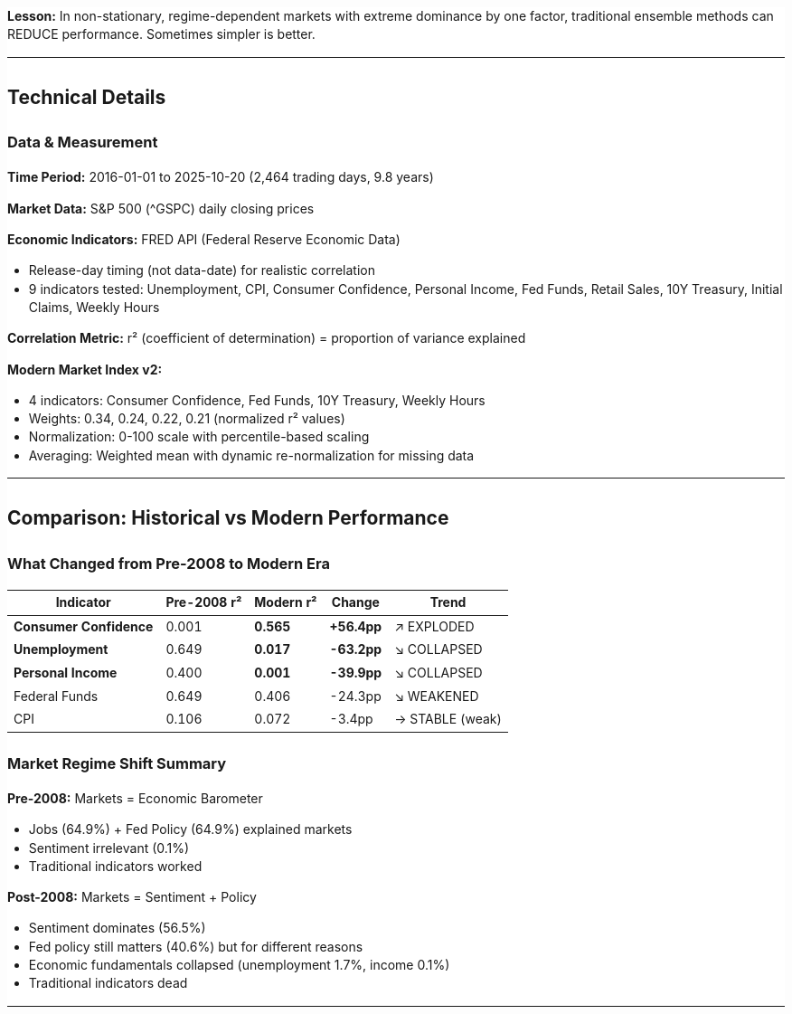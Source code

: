 **Lesson:** In non-stationary, regime-dependent markets with extreme dominance by one factor, traditional ensemble methods can REDUCE performance. Sometimes simpler is better.

---

## Technical Details

### Data & Measurement

**Time Period:** 2016-01-01 to 2025-10-20 (2,464 trading days, 9.8 years)

**Market Data:** S&P 500 (^GSPC) daily closing prices

**Economic Indicators:** FRED API (Federal Reserve Economic Data)
- Release-day timing (not data-date) for realistic correlation
- 9 indicators tested: Unemployment, CPI, Consumer Confidence, Personal Income, Fed Funds, Retail Sales, 10Y Treasury, Initial Claims, Weekly Hours

**Correlation Metric:** r² (coefficient of determination) = proportion of variance explained

**Modern Market Index v2:**
- 4 indicators: Consumer Confidence, Fed Funds, 10Y Treasury, Weekly Hours
- Weights: 0.34, 0.24, 0.22, 0.21 (normalized r² values)
- Normalization: 0-100 scale with percentile-based scaling
- Averaging: Weighted mean with dynamic re-normalization for missing data

---

## Comparison: Historical vs Modern Performance

### What Changed from Pre-2008 to Modern Era

| Indicator | Pre-2008 r² | Modern r² | Change | Trend |
|-----------|-------------|-----------|---------|-------|
| **Consumer Confidence** | 0.001 | **0.565** | **+56.4pp** | ↗️ EXPLODED |
| **Unemployment** | 0.649 | **0.017** | **-63.2pp** | ↘️ COLLAPSED |
| **Personal Income** | 0.400 | **0.001** | **-39.9pp** | ↘️ COLLAPSED |
| Federal Funds | 0.649 | 0.406 | -24.3pp | ↘️ WEAKENED |
| CPI | 0.106 | 0.072 | -3.4pp | → STABLE (weak) |

### Market Regime Shift Summary

**Pre-2008:** Markets = Economic Barometer
- Jobs (64.9%) + Fed Policy (64.9%) explained markets
- Sentiment irrelevant (0.1%)
- Traditional indicators worked

**Post-2008:** Markets = Sentiment + Policy
- Sentiment dominates (56.5%)
- Fed policy still matters (40.6%) but for different reasons
- Economic fundamentals collapsed (unemployment 1.7%, income 0.1%)
- Traditional indicators dead

---